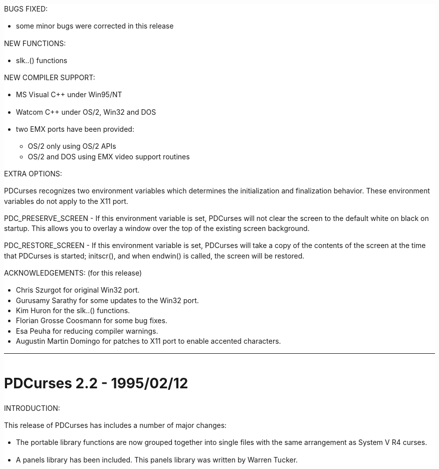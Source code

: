 BUGS FIXED:

- some minor bugs were corrected in this release

NEW FUNCTIONS:

- slk..() functions

NEW COMPILER SUPPORT:

- MS Visual C++ under Win95/NT

- Watcom C++ under OS/2, Win32 and DOS

- two EMX ports have been provided:
  - OS/2 only using OS/2 APIs
  - OS/2 and DOS using EMX video support routines

EXTRA OPTIONS:

PDCurses recognizes two environment variables which determines the
initialization and finalization behavior.  These environment variables
do not apply to the X11 port.

PDC_PRESERVE_SCREEN -
If this environment variable is set, PDCurses will not clear the screen
to the default white on black on startup.  This allows you to overlay
a window over the top of the existing screen background.

PDC_RESTORE_SCREEN -
If this environment variable is set, PDCurses will take a copy of the
contents of the screen at the time that PDCurses is started; initscr(),
and when endwin() is called, the screen will be restored.


ACKNOWLEDGEMENTS: (for this release)

- Chris Szurgot for original Win32 port.
- Gurusamy Sarathy for some updates to the Win32 port.
- Kim Huron for the slk..() functions.
- Florian Grosse Coosmann for some bug fixes.
- Esa Peuha for reducing compiler warnings.
- Augustin Martin Domingo for patches to X11 port to enable accented
  characters.

------------------------------------------------------------------------

PDCurses 2.2 - 1995/02/12
=========================

INTRODUCTION:

 This release of PDCurses has includes a number of major changes:

- The portable library functions are now grouped together into single
  files with the same arrangement as System V R4 curses.

- A panels library has been included. This panels library was written by
  Warren Tucker.
